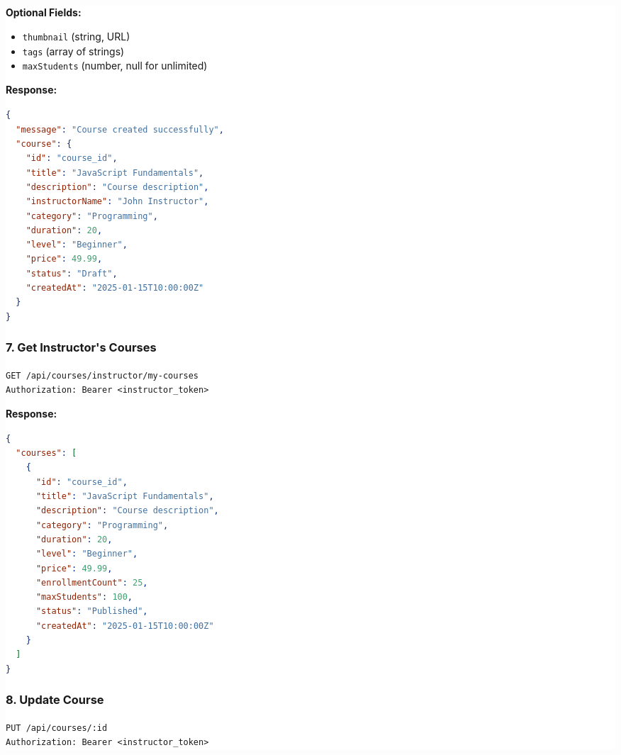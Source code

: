 **Optional Fields:**
- `thumbnail` (string, URL)
- `tags` (array of strings)
- `maxStudents` (number, null for unlimited)

**Response:**
```json
{
  "message": "Course created successfully",
  "course": {
    "id": "course_id",
    "title": "JavaScript Fundamentals",
    "description": "Course description",
    "instructorName": "John Instructor",
    "category": "Programming",
    "duration": 20,
    "level": "Beginner",
    "price": 49.99,
    "status": "Draft",
    "createdAt": "2025-01-15T10:00:00Z"
  }
}
```

### 7. Get Instructor's Courses
```http
GET /api/courses/instructor/my-courses
Authorization: Bearer <instructor_token>
```

**Response:**
```json
{
  "courses": [
    {
      "id": "course_id",
      "title": "JavaScript Fundamentals",
      "description": "Course description",
      "category": "Programming",
      "duration": 20,
      "level": "Beginner",
      "price": 49.99,
      "enrollmentCount": 25,
      "maxStudents": 100,
      "status": "Published",
      "createdAt": "2025-01-15T10:00:00Z"
    }
  ]
}
```

### 8. Update Course
```http
PUT /api/courses/:id
Authorization: Bearer <instructor_token>
```
